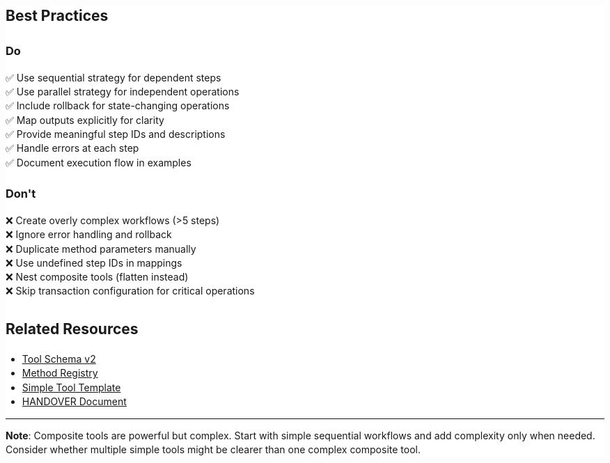 ## Best Practices

### Do
✅ Use sequential strategy for dependent steps  
✅ Use parallel strategy for independent operations  
✅ Include rollback for state-changing operations  
✅ Map outputs explicitly for clarity  
✅ Provide meaningful step IDs and descriptions  
✅ Handle errors at each step  
✅ Document execution flow in examples

### Don't
❌ Create overly complex workflows (>5 steps)  
❌ Ignore error handling and rollback  
❌ Duplicate method parameters manually  
❌ Use undefined step IDs in mappings  
❌ Nest composite tools (flatten instead)  
❌ Skip transaction configuration for critical operations

## Related Resources

- [Tool Schema v2](../../../config/tool_schema_v2.yaml)
- [Method Registry](../../../config/methods_inventory_v1.yaml)
- [Simple Tool Template](tool-yaml-template.md)
- [HANDOVER Document](../../../HANDOVER.md)

---

**Note**: Composite tools are powerful but complex. Start with simple sequential workflows and add complexity only when needed. Consider whether multiple simple tools might be clearer than one complex composite tool.
